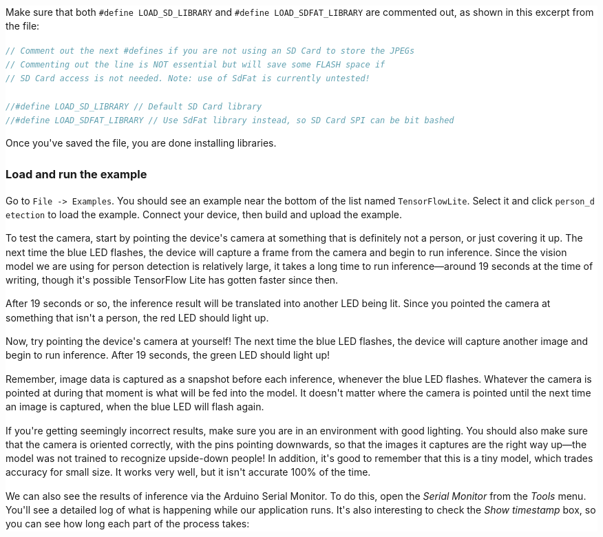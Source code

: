 Make sure that both `#define LOAD_SD_LIBRARY` and `#define LOAD_SDFAT_LIBRARY`
are commented out, as shown in this excerpt from the file:

```c++
// Comment out the next #defines if you are not using an SD Card to store the JPEGs
// Commenting out the line is NOT essential but will save some FLASH space if
// SD Card access is not needed. Note: use of SdFat is currently untested!

//#define LOAD_SD_LIBRARY // Default SD Card library
//#define LOAD_SDFAT_LIBRARY // Use SdFat library instead, so SD Card SPI can be bit bashed
```

Once you've saved the file, you are done installing libraries.

### Load and run the example

Go to `File -> Examples`. You should see an
example near the bottom of the list named `TensorFlowLite`. Select
it and click `person_detection` to load the example. Connect your device, then
build and upload the example.

To test the camera, start by pointing the device's camera at something that is
definitely not a person, or just covering it up. The next time the blue LED
flashes, the device will capture a frame from the camera and begin to run
inference. Since the vision model we are using for person detection is
relatively large, it takes a long time to run inference—around 19 seconds at the
time of writing, though it's possible TensorFlow Lite has gotten faster since
then.

After 19 seconds or so, the inference result will be translated into another LED
being lit. Since you pointed the camera at something that isn't a person, the
red LED should light up.

Now, try pointing the device's camera at yourself! The next time the blue LED
flashes, the device will capture another image and begin to run inference. After
19 seconds, the green LED should light up!

Remember, image data is captured as a snapshot before each inference, whenever
the blue LED flashes. Whatever the camera is pointed at during that moment is
what will be fed into the model. It doesn't matter where the camera is pointed
until the next time an image is captured, when the blue LED will flash again.

If you're getting seemingly incorrect results, make sure you are in an
environment with good lighting. You should also make sure that the camera is
oriented correctly, with the pins pointing downwards, so that the images it
captures are the right way up—the model was not trained to recognize upside-down
people! In addition, it's good to remember that this is a tiny model, which
trades accuracy for small size. It works very well, but it isn't accurate 100%
of the time.

We can also see the results of inference via the Arduino Serial Monitor. To do
this, open the *Serial Monitor* from the *Tools* menu. You'll see a detailed
log of what is happening while our application runs. It's also interesting to
check the *Show timestamp* box, so you can see how long each part of the process
takes:
